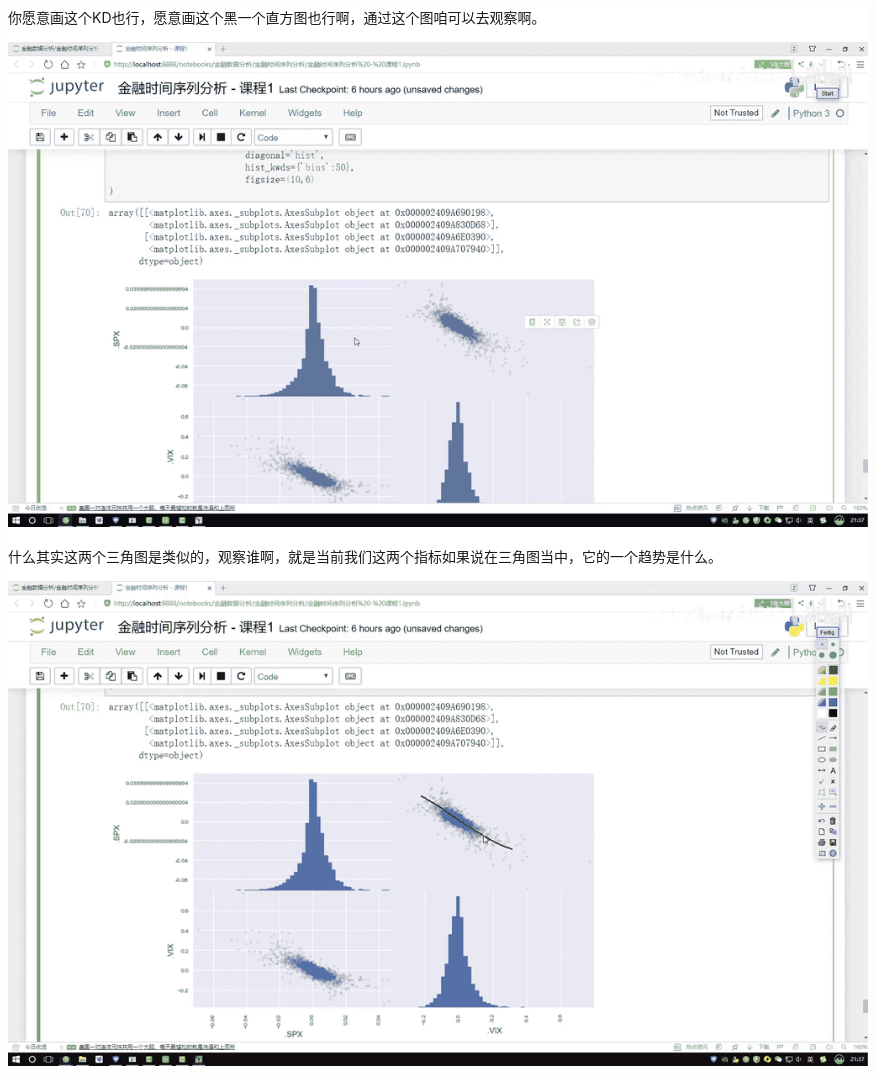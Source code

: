 你愿意画这个KD也行，愿意画这个黑一个直方图也行啊，通过这个图咱可以去观察啊。

![](img/0a55de50bc5ac94e851f037e39e3b21e_79.png)

什么其实这两个三角图是类似的，观察谁啊，就是当前我们这两个指标如果说在三角图当中，它的一个趋势是什么。



![](img/0a55de50bc5ac94e851f037e39e3b21e_81.png)
